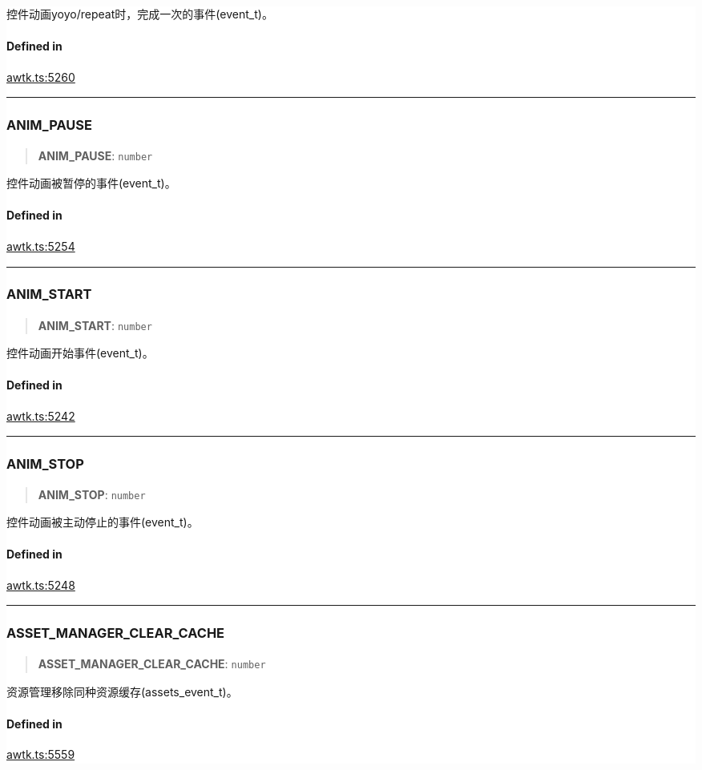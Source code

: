 控件动画yoyo/repeat时，完成一次的事件(event_t)。

#### Defined in

[awtk.ts:5260](https://github.com/zlgopen/awtk-binding/blob/a193834fdb1c1ee98bdcf84db4b6e5fd059e1d7c/tools/code_gen/js/output/awtk.ts#L5260)

***

### ANIM\_PAUSE

> **ANIM\_PAUSE**: `number`

控件动画被暂停的事件(event_t)。

#### Defined in

[awtk.ts:5254](https://github.com/zlgopen/awtk-binding/blob/a193834fdb1c1ee98bdcf84db4b6e5fd059e1d7c/tools/code_gen/js/output/awtk.ts#L5254)

***

### ANIM\_START

> **ANIM\_START**: `number`

控件动画开始事件(event_t)。

#### Defined in

[awtk.ts:5242](https://github.com/zlgopen/awtk-binding/blob/a193834fdb1c1ee98bdcf84db4b6e5fd059e1d7c/tools/code_gen/js/output/awtk.ts#L5242)

***

### ANIM\_STOP

> **ANIM\_STOP**: `number`

控件动画被主动停止的事件(event_t)。

#### Defined in

[awtk.ts:5248](https://github.com/zlgopen/awtk-binding/blob/a193834fdb1c1ee98bdcf84db4b6e5fd059e1d7c/tools/code_gen/js/output/awtk.ts#L5248)

***

### ASSET\_MANAGER\_CLEAR\_CACHE

> **ASSET\_MANAGER\_CLEAR\_CACHE**: `number`

资源管理移除同种资源缓存(assets_event_t)。

#### Defined in

[awtk.ts:5559](https://github.com/zlgopen/awtk-binding/blob/a193834fdb1c1ee98bdcf84db4b6e5fd059e1d7c/tools/code_gen/js/output/awtk.ts#L5559)
